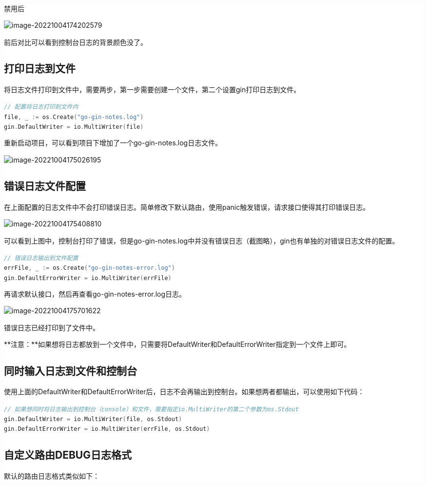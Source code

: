 禁用后

![image-20221004174202579](https://itlab1024-1256529903.cos.ap-beijing.myqcloud.com/202210041742647.png)

前后对比可以看到控制台日志的背景颜色没了。

## 打印日志到文件

将日志文件打印到文件中，需要两步，第一步需要创建一个文件，第二个设置gin打印日志到文件。

```go
// 配置将日志打印到文件内
file, _ := os.Create("go-gin-notes.log")
gin.DefaultWriter = io.MultiWriter(file)
```

重新启动项目，可以看到项目下增加了一个go-gin-notes.log日志文件。

![image-20221004175026195](https://itlab1024-1256529903.cos.ap-beijing.myqcloud.com/202210041750283.png)

## 错误日志文件配置

在上面配置的日志文件中不会打印错误日志。简单修改下默认路由，使用panic触发错误，请求接口使得其打印错误日志。

![image-20221004175408810](https://itlab1024-1256529903.cos.ap-beijing.myqcloud.com/202210041754918.png)

可以看到上图中，控制台打印了错误，但是go-gin-notes.log中并没有错误日志（截图略），gin也有单独的对错误日志文件的配置。

```go
// 错误日志输出到文件配置
errFile, _ := os.Create("go-gin-notes-error.log")
gin.DefaultErrorWriter = io.MultiWriter(errFile)
```

再请求默认接口，然后再查看go-gin-notes-error.log日志。

![image-20221004175701622](https://itlab1024-1256529903.cos.ap-beijing.myqcloud.com/202210041757712.png)

错误日志已经打印到了文件中。

**注意：**如果想将日志都放到一个文件中，只需要将DefaultWriter和DefaultErrorWriter指定到一个文件上即可。

## 同时输入日志到文件和控制台

使用上面的DefaultWriter和DefaultErrorWriter后，日志不会再输出到控制台。如果想两者都输出，可以使用如下代码：

```go
// 如果想同时将日志输出到控制台（console）和文件，需要指定io.MultiWriter的第二个参数为os.Stdout
gin.DefaultWriter = io.MultiWriter(file, os.Stdout)
gin.DefaultErrorWriter = io.MultiWriter(errFile, os.Stdout)
```

## 自定义路由DEBUG日志格式

默认的路由日志格式类似如下：
